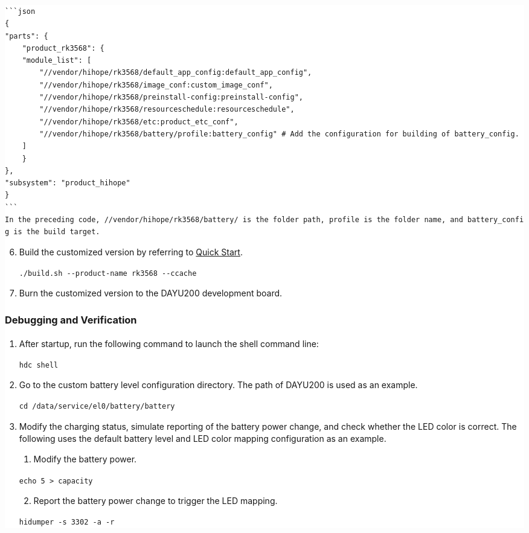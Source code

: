     ```json
    {
    "parts": {
        "product_rk3568": {
        "module_list": [
            "//vendor/hihope/rk3568/default_app_config:default_app_config",
            "//vendor/hihope/rk3568/image_conf:custom_image_conf",
            "//vendor/hihope/rk3568/preinstall-config:preinstall-config",
            "//vendor/hihope/rk3568/resourceschedule:resourceschedule",
            "//vendor/hihope/rk3568/etc:product_etc_conf",
            "//vendor/hihope/rk3568/battery/profile:battery_config" # Add the configuration for building of battery_config.
        ]
        }
    },
    "subsystem": "product_hihope"
    }
    ```
    In the preceding code, //vendor/hihope/rk3568/battery/ is the folder path, profile is the folder name, and battery_config is the build target.

6. Build the customized version by referring to [Quick Start](../quick-start/quickstart-overview.md).

    ```shell
    ./build.sh --product-name rk3568 --ccache
    ```

7. Burn the customized version to the DAYU200 development board.

### Debugging and Verification

1. After startup, run the following command to launch the shell command line:
    ```
    hdc shell
    ```

2. Go to the custom battery level configuration directory. The path of DAYU200 is used as an example.
    ```
    cd /data/service/el0/battery/battery
    ```

3. Modify the charging status, simulate reporting of the battery power change, and check whether the LED color is correct. The following uses the default battery level and LED color mapping configuration as an example.
    
    1. Modify the battery power.
    ```
    echo 5 > capacity
    ```
    2. Report the battery power change to trigger the LED mapping.
    ```
    hidumper -s 3302 -a -r
    ```